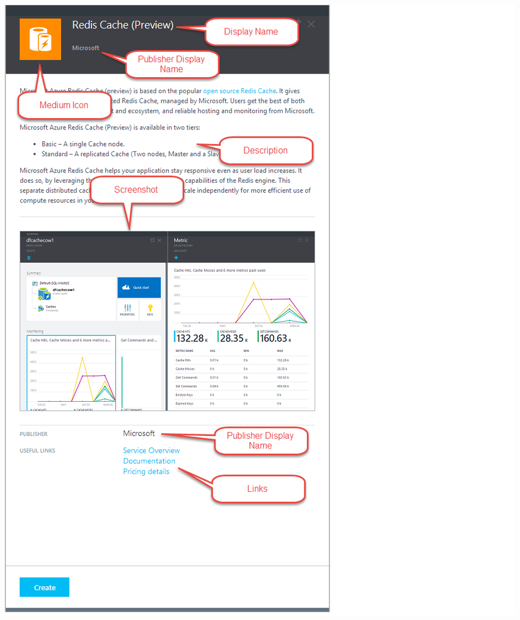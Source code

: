 ![Hoja de detalles de elemento de Marketplace](media/azure-stack-marketplace-item-ui-reference/image3.png)

